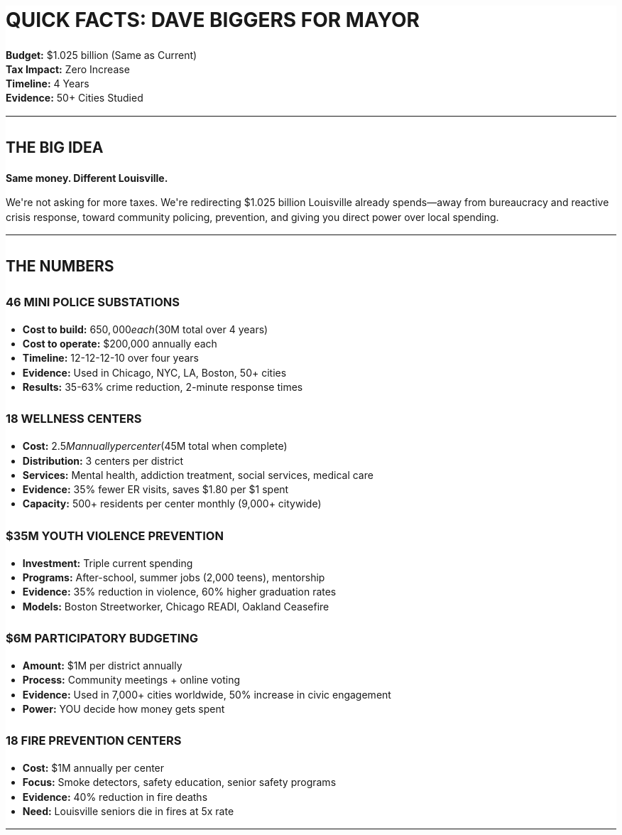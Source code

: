 # QUICK FACTS: DAVE BIGGERS FOR MAYOR

**Budget:** $1.025 billion (Same as Current)  
**Tax Impact:** Zero Increase  
**Timeline:** 4 Years  
**Evidence:** 50+ Cities Studied

---

## THE BIG IDEA

**Same money. Different Louisville.**

We're not asking for more taxes. We're redirecting $1.025 billion Louisville already spends—away from bureaucracy and reactive crisis response, toward <span class="glossary-term" data-term="community-policing">community policing</span>, prevention, and giving you direct power over local spending.

---

## THE NUMBERS

### 46 MINI POLICE SUBSTATIONS
- **Cost to build:** $650,000 each ($30M total over 4 years)
- **Cost to operate:** $200,000 annually each
- **Timeline:** 12-12-12-10 over four years
- **Evidence:** Used in Chicago, NYC, LA, Boston, 50+ cities
- **Results:** 35-63% crime reduction, 2-minute response times

### 18 WELLNESS CENTERS
- **Cost:** $2.5M annually per center ($45M total when complete)
- **Distribution:** 3 centers per district
- **Services:** Mental health, addiction treatment, social services, medical care
- **Evidence:** 35% fewer ER visits, saves $1.80 per $1 spent
- **Capacity:** 500+ residents per center monthly (9,000+ citywide)

### $35M YOUTH VIOLENCE PREVENTION
- **Investment:** Triple current spending
- **Programs:** After-school, summer jobs (2,000 teens), mentorship
- **Evidence:** 35% reduction in violence, 60% higher graduation rates
- **Models:** Boston Streetworker, Chicago READI, Oakland Ceasefire

### $6M PARTICIPATORY BUDGETING
- **Amount:** $1M per district annually
- **Process:** Community meetings + online voting
- **Evidence:** Used in 7,000+ cities worldwide, 50% increase in civic engagement
- **Power:** YOU decide how money gets spent

### 18 FIRE PREVENTION CENTERS
- **Cost:** $1M annually per center
- **Focus:** Smoke detectors, safety education, senior safety programs
- **Evidence:** 40% reduction in fire deaths
- **Need:** Louisville seniors die in fires at 5x rate

---